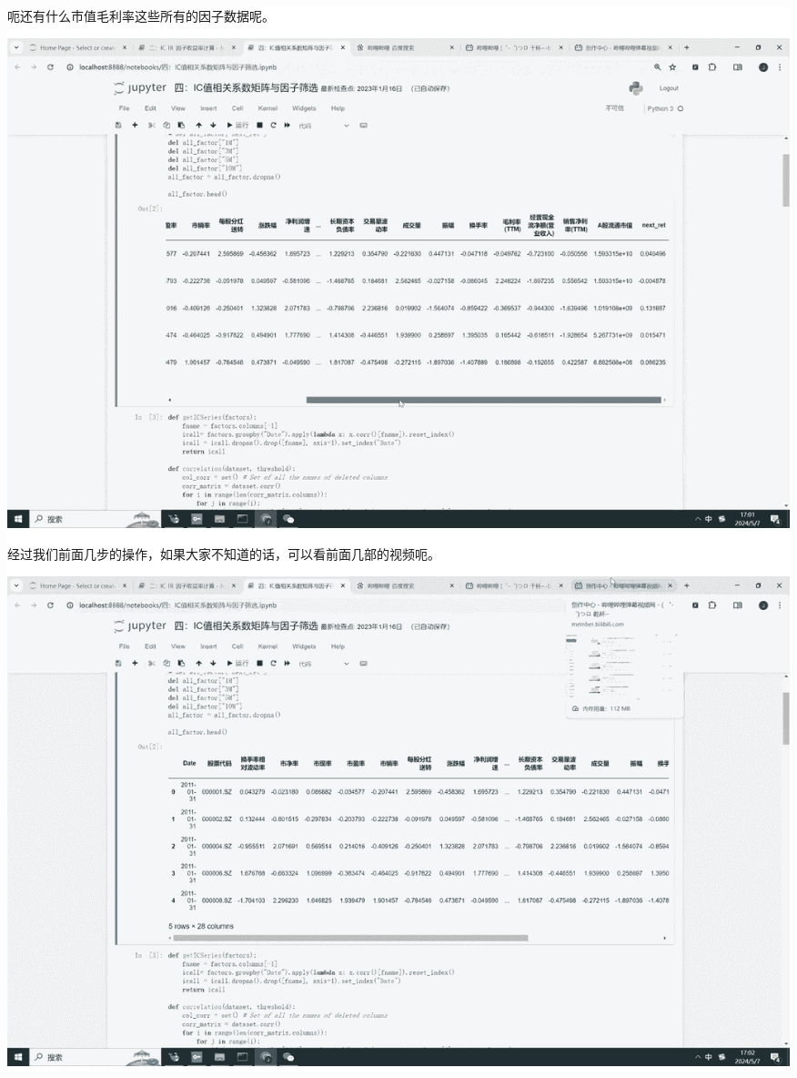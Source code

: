 呃还有什么市值毛利率这些所有的因子数据呢。

![](img/febc0cb302eb8246082c73f64e4ad87a_9.png)

经过我们前面几步的操作，如果大家不知道的话，可以看前面几部的视频呃。

![](img/febc0cb302eb8246082c73f64e4ad87a_11.png)
